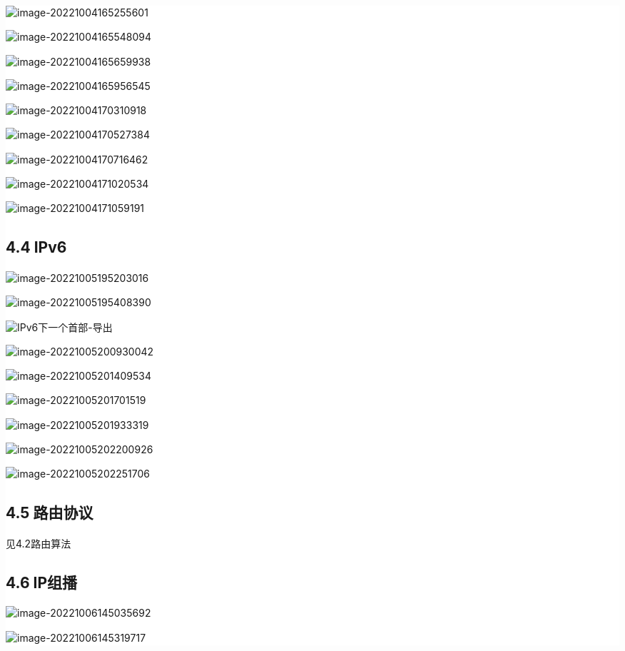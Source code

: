 ![image-20221004165255601](https://xiaoxin-typora-images.oss-cn-hangzhou.aliyuncs.com/img/image-20221004165255601.png)

![image-20221004165548094](https://xiaoxin-typora-images.oss-cn-hangzhou.aliyuncs.com/img/image-20221004165548094.png)

![image-20221004165659938](https://xiaoxin-typora-images.oss-cn-hangzhou.aliyuncs.com/img/image-20221004165659938.png)

![image-20221004165956545](https://xiaoxin-typora-images.oss-cn-hangzhou.aliyuncs.com/img/image-20221004165956545.png)

![image-20221004170310918](https://xiaoxin-typora-images.oss-cn-hangzhou.aliyuncs.com/img/image-20221004170310918.png)

![image-20221004170527384](https://xiaoxin-typora-images.oss-cn-hangzhou.aliyuncs.com/img/image-20221004170527384.png)

![image-20221004170716462](https://xiaoxin-typora-images.oss-cn-hangzhou.aliyuncs.com/img/image-20221004170716462.png)

![image-20221004171020534](https://xiaoxin-typora-images.oss-cn-hangzhou.aliyuncs.com/img/image-20221004171020534.png)

![image-20221004171059191](https://xiaoxin-typora-images.oss-cn-hangzhou.aliyuncs.com/img/image-20221004171059191.png)

## 4.4 IPv6

![image-20221005195203016](https://xiaoxin-typora-images.oss-cn-hangzhou.aliyuncs.com/img/image-20221005195203016.png)

![image-20221005195408390](https://xiaoxin-typora-images.oss-cn-hangzhou.aliyuncs.com/img/image-20221005195408390.png)

![IPv6下一个首部-导出](https://xiaoxin-typora-images.oss-cn-hangzhou.aliyuncs.com/img/IPv6%E4%B8%8B%E4%B8%80%E4%B8%AA%E9%A6%96%E9%83%A8-%E5%AF%BC%E5%87%BA.png)

![image-20221005200930042](https://xiaoxin-typora-images.oss-cn-hangzhou.aliyuncs.com/img/image-20221005200930042.png)

![image-20221005201409534](https://xiaoxin-typora-images.oss-cn-hangzhou.aliyuncs.com/img/image-20221005201409534.png)

![image-20221005201701519](https://xiaoxin-typora-images.oss-cn-hangzhou.aliyuncs.com/img/image-20221005201701519.png)

![image-20221005201933319](https://xiaoxin-typora-images.oss-cn-hangzhou.aliyuncs.com/img/image-20221005201933319.png)

![image-20221005202200926](https://xiaoxin-typora-images.oss-cn-hangzhou.aliyuncs.com/img/image-20221005202200926.png)

![image-20221005202251706](https://xiaoxin-typora-images.oss-cn-hangzhou.aliyuncs.com/img/image-20221005202251706.png)

## 4.5 路由协议

见4.2路由算法

## 4.6 IP组播

![image-20221006145035692](https://xiaoxin-typora-images.oss-cn-hangzhou.aliyuncs.com/img/image-20221006145035692.png)

![image-20221006145319717](https://xiaoxin-typora-images.oss-cn-hangzhou.aliyuncs.com/img/image-20221006145319717.png)
